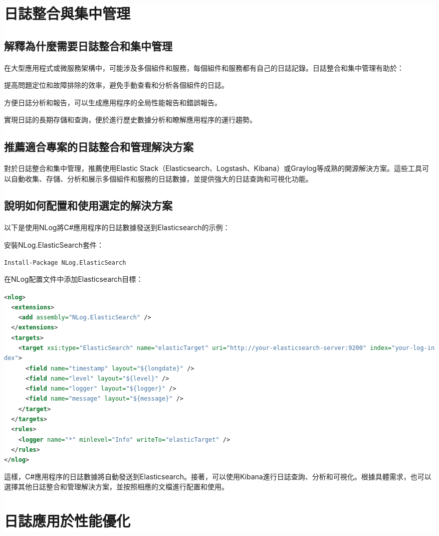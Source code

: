 # 日誌整合與集中管理

## 解釋為什麼需要日誌整合和集中管理

在大型應用程式或微服務架構中，可能涉及多個組件和服務，每個組件和服務都有自己的日誌記錄。日誌整合和集中管理有助於：

提高問題定位和故障排除的效率，避免手動查看和分析各個組件的日誌。

方便日誌分析和報告，可以生成應用程序的全局性能報告和錯誤報告。

實現日誌的長期存儲和查詢，便於進行歷史數據分析和瞭解應用程序的運行趨勢。

## 推薦適合專案的日誌整合和管理解決方案

對於日誌整合和集中管理，推薦使用Elastic Stack（Elasticsearch、Logstash、Kibana）或Graylog等成熟的開源解決方案。這些工具可以自動收集、存儲、分析和展示多個組件和服務的日誌數據，並提供強大的日誌查詢和可視化功能。

## 說明如何配置和使用選定的解決方案

以下是使用NLog將C#應用程序的日誌數據發送到Elasticsearch的示例：

安裝NLog.ElasticSearch套件：

```
Install-Package NLog.ElasticSearch
```

在NLog配置文件中添加Elasticsearch目標：

```xml
<nlog>
  <extensions>
    <add assembly="NLog.ElasticSearch" />
  </extensions>
  <targets>
    <target xsi:type="ElasticSearch" name="elasticTarget" uri="http://your-elasticsearch-server:9200" index="your-log-index">
      <field name="timestamp" layout="${longdate}" />
      <field name="level" layout="${level}" />
      <field name="logger" layout="${logger}" />
      <field name="message" layout="${message}" />
    </target>
  </targets>
  <rules>
    <logger name="*" minlevel="Info" writeTo="elasticTarget" />
  </rules>
</nlog>
```

這樣，C#應用程序的日誌數據將自動發送到Elasticsearch。接著，可以使用Kibana進行日誌查詢、分析和可視化。根據具體需求，也可以選擇其他日誌整合和管理解決方案，並按照相應的文檔進行配置和使用。

# 日誌應用於性能優化

